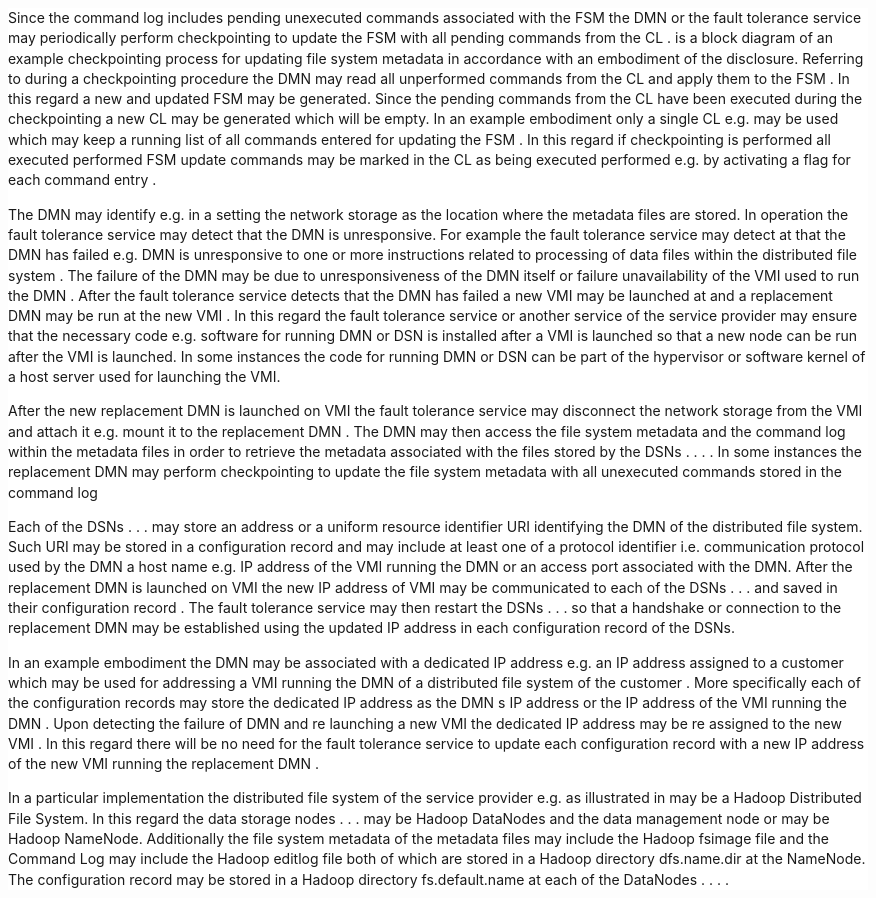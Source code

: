 Since the command log includes pending unexecuted commands associated with the FSM the DMN or the fault tolerance service may periodically perform checkpointing to update the FSM with all pending commands from the CL . is a block diagram of an example checkpointing process for updating file system metadata in accordance with an embodiment of the disclosure. Referring to during a checkpointing procedure the DMN may read all unperformed commands from the CL and apply them to the FSM . In this regard a new and updated FSM may be generated. Since the pending commands from the CL have been executed during the checkpointing a new CL may be generated which will be empty. In an example embodiment only a single CL e.g. may be used which may keep a running list of all commands entered for updating the FSM . In this regard if checkpointing is performed all executed performed FSM update commands may be marked in the CL as being executed performed e.g. by activating a flag for each command entry .

The DMN may identify e.g. in a setting the network storage as the location where the metadata files are stored. In operation the fault tolerance service may detect that the DMN is unresponsive. For example the fault tolerance service may detect at that the DMN has failed e.g. DMN is unresponsive to one or more instructions related to processing of data files within the distributed file system . The failure of the DMN may be due to unresponsiveness of the DMN itself or failure unavailability of the VMI used to run the DMN . After the fault tolerance service detects that the DMN has failed a new VMI may be launched at and a replacement DMN may be run at the new VMI . In this regard the fault tolerance service or another service of the service provider may ensure that the necessary code e.g. software for running DMN or DSN is installed after a VMI is launched so that a new node can be run after the VMI is launched. In some instances the code for running DMN or DSN can be part of the hypervisor or software kernel of a host server used for launching the VMI.

After the new replacement DMN is launched on VMI the fault tolerance service may disconnect the network storage from the VMI and attach it e.g. mount it to the replacement DMN . The DMN may then access the file system metadata and the command log within the metadata files in order to retrieve the metadata associated with the files stored by the DSNs . . . . In some instances the replacement DMN may perform checkpointing to update the file system metadata with all unexecuted commands stored in the command log

Each of the DSNs . . . may store an address or a uniform resource identifier URI identifying the DMN of the distributed file system. Such URI may be stored in a configuration record and may include at least one of a protocol identifier i.e. communication protocol used by the DMN a host name e.g. IP address of the VMI running the DMN or an access port associated with the DMN. After the replacement DMN is launched on VMI the new IP address of VMI may be communicated to each of the DSNs . . . and saved in their configuration record . The fault tolerance service may then restart the DSNs . . . so that a handshake or connection to the replacement DMN may be established using the updated IP address in each configuration record of the DSNs.

In an example embodiment the DMN may be associated with a dedicated IP address e.g. an IP address assigned to a customer which may be used for addressing a VMI running the DMN of a distributed file system of the customer . More specifically each of the configuration records may store the dedicated IP address as the DMN s IP address or the IP address of the VMI running the DMN . Upon detecting the failure of DMN and re launching a new VMI the dedicated IP address may be re assigned to the new VMI . In this regard there will be no need for the fault tolerance service to update each configuration record with a new IP address of the new VMI running the replacement DMN .

In a particular implementation the distributed file system of the service provider e.g. as illustrated in may be a Hadoop Distributed File System. In this regard the data storage nodes . . . may be Hadoop DataNodes and the data management node or may be Hadoop NameNode. Additionally the file system metadata of the metadata files may include the Hadoop fsimage file and the Command Log may include the Hadoop editlog file both of which are stored in a Hadoop directory dfs.name.dir at the NameNode. The configuration record may be stored in a Hadoop directory fs.default.name at each of the DataNodes . . . .
